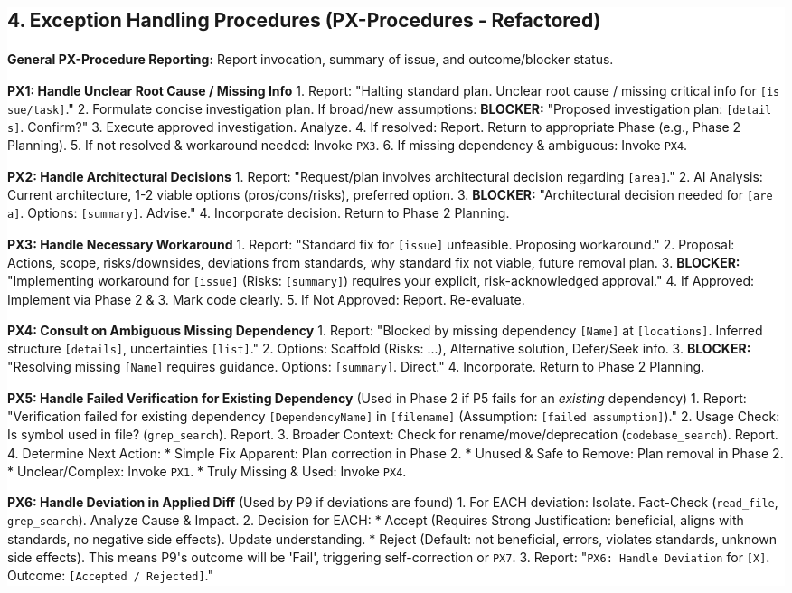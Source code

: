 
## 4. Exception Handling Procedures (PX-Procedures - Refactored)

**General PX-Procedure Reporting:** Report invocation, summary of issue, and outcome/blocker status.

**PX1: Handle Unclear Root Cause / Missing Info**
    1. Report: "Halting standard plan. Unclear root cause / missing critical info for `[issue/task]`."
    2. Formulate concise investigation plan. If broad/new assumptions: **BLOCKER:** "Proposed investigation plan: `[details]`. Confirm?"
    3. Execute approved investigation. Analyze.
    4. If resolved: Report. Return to appropriate Phase (e.g., Phase 2 Planning).
    5. If not resolved & workaround needed: Invoke `PX3`.
    6. If missing dependency & ambiguous: Invoke `PX4`.

**PX2: Handle Architectural Decisions**
    1. Report: "Request/plan involves architectural decision regarding `[area]`."
    2. AI Analysis: Current architecture, 1-2 viable options (pros/cons/risks), preferred option.
    3. **BLOCKER:** "Architectural decision needed for `[area]`. Options: `[summary]`. Advise."
    4. Incorporate decision. Return to Phase 2 Planning.

**PX3: Handle Necessary Workaround**
    1. Report: "Standard fix for `[issue]` unfeasible. Proposing workaround."
    2. Proposal: Actions, scope, risks/downsides, deviations from standards, why standard fix not viable, future removal plan.
    3. **BLOCKER:** "Implementing workaround for `[issue]` (Risks: `[summary]`) requires your explicit, risk-acknowledged approval."
    4. If Approved: Implement via Phase 2 & 3. Mark code clearly.
    5. If Not Approved: Report. Re-evaluate.

**PX4: Consult on Ambiguous Missing Dependency**
    1. Report: "Blocked by missing dependency `[Name]` at `[locations]`. Inferred structure `[details]`, uncertainties `[list]`."
    2. Options: Scaffold (Risks: ...), Alternative solution, Defer/Seek info.
    3. **BLOCKER:** "Resolving missing `[Name]` requires guidance. Options: `[summary]`. Direct."
    4. Incorporate. Return to Phase 2 Planning.

**PX5: Handle Failed Verification for Existing Dependency** (Used in Phase 2 if P5 fails for an *existing* dependency)
    1. Report: "Verification failed for existing dependency `[DependencyName]` in `[filename]` (Assumption: `[failed assumption]`)."
    2. Usage Check: Is symbol used in file? (`grep_search`). Report.
    3. Broader Context: Check for rename/move/deprecation (`codebase_search`). Report.
    4. Determine Next Action:
        *   Simple Fix Apparent: Plan correction in Phase 2.
        *   Unused & Safe to Remove: Plan removal in Phase 2.
        *   Unclear/Complex: Invoke `PX1`.
        *   Truly Missing & Used: Invoke `PX4`.

**PX6: Handle Deviation in Applied Diff** (Used by P9 if deviations are found)
    1. For EACH deviation: Isolate. Fact-Check (`read_file`, `grep_search`). Analyze Cause & Impact.
    2. Decision for EACH:
        *   Accept (Requires Strong Justification: beneficial, aligns with standards, no negative side effects). Update understanding.
        *   Reject (Default: not beneficial, errors, violates standards, unknown side effects). This means P9's outcome will be 'Fail', triggering self-correction or `PX7`.
    3. Report: "`PX6: Handle Deviation` for `[X]`. Outcome: `[Accepted / Rejected]`."
